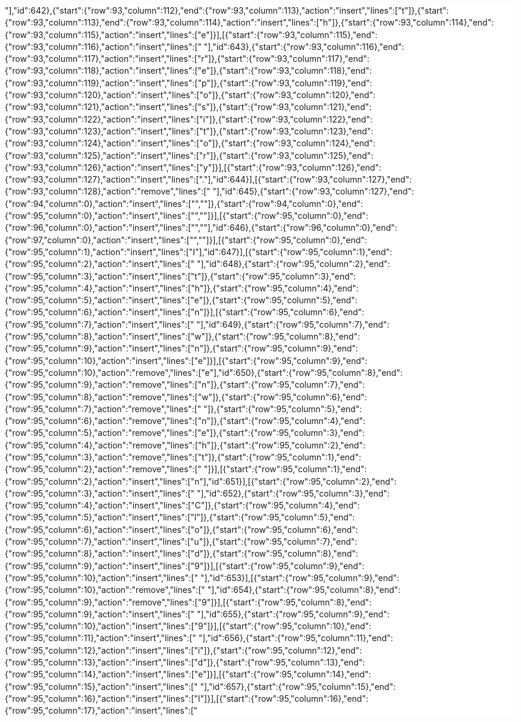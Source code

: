 "],"id":642},{"start":{"row":93,"column":112},"end":{"row":93,"column":113},"action":"insert","lines":["t"]},{"start":{"row":93,"column":113},"end":{"row":93,"column":114},"action":"insert","lines":["h"]},{"start":{"row":93,"column":114},"end":{"row":93,"column":115},"action":"insert","lines":["e"]}],[{"start":{"row":93,"column":115},"end":{"row":93,"column":116},"action":"insert","lines":[" "],"id":643},{"start":{"row":93,"column":116},"end":{"row":93,"column":117},"action":"insert","lines":["r"]},{"start":{"row":93,"column":117},"end":{"row":93,"column":118},"action":"insert","lines":["e"]},{"start":{"row":93,"column":118},"end":{"row":93,"column":119},"action":"insert","lines":["p"]},{"start":{"row":93,"column":119},"end":{"row":93,"column":120},"action":"insert","lines":["o"]},{"start":{"row":93,"column":120},"end":{"row":93,"column":121},"action":"insert","lines":["s"]},{"start":{"row":93,"column":121},"end":{"row":93,"column":122},"action":"insert","lines":["i"]},{"start":{"row":93,"column":122},"end":{"row":93,"column":123},"action":"insert","lines":["t"]},{"start":{"row":93,"column":123},"end":{"row":93,"column":124},"action":"insert","lines":["o"]},{"start":{"row":93,"column":124},"end":{"row":93,"column":125},"action":"insert","lines":["r"]},{"start":{"row":93,"column":125},"end":{"row":93,"column":126},"action":"insert","lines":["y"]}],[{"start":{"row":93,"column":126},"end":{"row":93,"column":127},"action":"insert","lines":["."],"id":644}],[{"start":{"row":93,"column":127},"end":{"row":93,"column":128},"action":"remove","lines":[" "],"id":645},{"start":{"row":93,"column":127},"end":{"row":94,"column":0},"action":"insert","lines":["",""]},{"start":{"row":94,"column":0},"end":{"row":95,"column":0},"action":"insert","lines":["",""]}],[{"start":{"row":95,"column":0},"end":{"row":96,"column":0},"action":"insert","lines":["",""],"id":646},{"start":{"row":96,"column":0},"end":{"row":97,"column":0},"action":"insert","lines":["",""]}],[{"start":{"row":95,"column":0},"end":{"row":95,"column":1},"action":"insert","lines":["I"],"id":647}],[{"start":{"row":95,"column":1},"end":{"row":95,"column":2},"action":"insert","lines":[" "],"id":648},{"start":{"row":95,"column":2},"end":{"row":95,"column":3},"action":"insert","lines":["t"]},{"start":{"row":95,"column":3},"end":{"row":95,"column":4},"action":"insert","lines":["h"]},{"start":{"row":95,"column":4},"end":{"row":95,"column":5},"action":"insert","lines":["e"]},{"start":{"row":95,"column":5},"end":{"row":95,"column":6},"action":"insert","lines":["n"]}],[{"start":{"row":95,"column":6},"end":{"row":95,"column":7},"action":"insert","lines":[" "],"id":649},{"start":{"row":95,"column":7},"end":{"row":95,"column":8},"action":"insert","lines":["w"]},{"start":{"row":95,"column":8},"end":{"row":95,"column":9},"action":"insert","lines":["n"]},{"start":{"row":95,"column":9},"end":{"row":95,"column":10},"action":"insert","lines":["e"]}],[{"start":{"row":95,"column":9},"end":{"row":95,"column":10},"action":"remove","lines":["e"],"id":650},{"start":{"row":95,"column":8},"end":{"row":95,"column":9},"action":"remove","lines":["n"]},{"start":{"row":95,"column":7},"end":{"row":95,"column":8},"action":"remove","lines":["w"]},{"start":{"row":95,"column":6},"end":{"row":95,"column":7},"action":"remove","lines":[" "]},{"start":{"row":95,"column":5},"end":{"row":95,"column":6},"action":"remove","lines":["n"]},{"start":{"row":95,"column":4},"end":{"row":95,"column":5},"action":"remove","lines":["e"]},{"start":{"row":95,"column":3},"end":{"row":95,"column":4},"action":"remove","lines":["h"]},{"start":{"row":95,"column":2},"end":{"row":95,"column":3},"action":"remove","lines":["t"]},{"start":{"row":95,"column":1},"end":{"row":95,"column":2},"action":"remove","lines":[" "]}],[{"start":{"row":95,"column":1},"end":{"row":95,"column":2},"action":"insert","lines":["n"],"id":651}],[{"start":{"row":95,"column":2},"end":{"row":95,"column":3},"action":"insert","lines":[" "],"id":652},{"start":{"row":95,"column":3},"end":{"row":95,"column":4},"action":"insert","lines":["C"]},{"start":{"row":95,"column":4},"end":{"row":95,"column":5},"action":"insert","lines":["l"]},{"start":{"row":95,"column":5},"end":{"row":95,"column":6},"action":"insert","lines":["o"]},{"start":{"row":95,"column":6},"end":{"row":95,"column":7},"action":"insert","lines":["u"]},{"start":{"row":95,"column":7},"end":{"row":95,"column":8},"action":"insert","lines":["d"]},{"start":{"row":95,"column":8},"end":{"row":95,"column":9},"action":"insert","lines":["9"]}],[{"start":{"row":95,"column":9},"end":{"row":95,"column":10},"action":"insert","lines":[" "],"id":653}],[{"start":{"row":95,"column":9},"end":{"row":95,"column":10},"action":"remove","lines":[" "],"id":654},{"start":{"row":95,"column":8},"end":{"row":95,"column":9},"action":"remove","lines":["9"]}],[{"start":{"row":95,"column":8},"end":{"row":95,"column":9},"action":"insert","lines":[" "],"id":655},{"start":{"row":95,"column":9},"end":{"row":95,"column":10},"action":"insert","lines":["9"]}],[{"start":{"row":95,"column":10},"end":{"row":95,"column":11},"action":"insert","lines":[" "],"id":656},{"start":{"row":95,"column":11},"end":{"row":95,"column":12},"action":"insert","lines":["i"]},{"start":{"row":95,"column":12},"end":{"row":95,"column":13},"action":"insert","lines":["d"]},{"start":{"row":95,"column":13},"end":{"row":95,"column":14},"action":"insert","lines":["e"]}],[{"start":{"row":95,"column":14},"end":{"row":95,"column":15},"action":"insert","lines":[" "],"id":657},{"start":{"row":95,"column":15},"end":{"row":95,"column":16},"action":"insert","lines":["I"]}],[{"start":{"row":95,"column":16},"end":{"row":95,"column":17},"action":"insert","lines":["